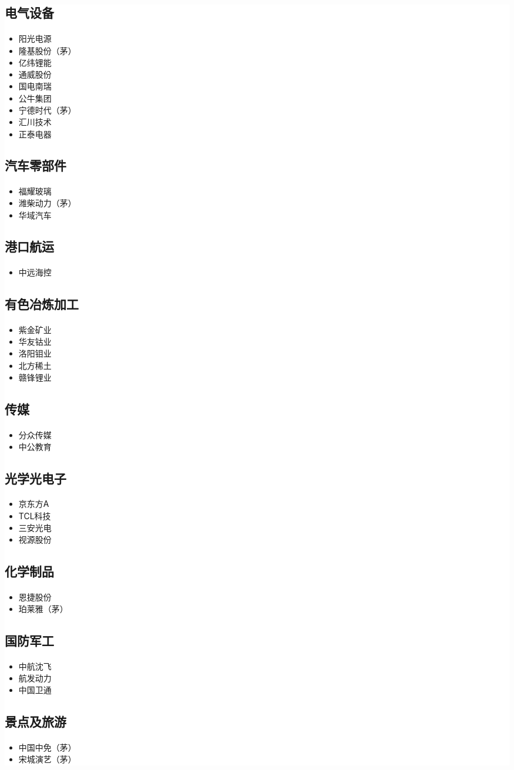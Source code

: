 ## 电气设备
- 阳光电源
- 隆基股份（茅）
- 亿纬锂能
- 通威股份
- 国电南瑞
- 公牛集团
- 宁德时代（茅）
- 汇川技术
- 正泰电器

## 汽车零部件
- 福耀玻璃
- 潍柴动力（茅）
- 华域汽车

## 港口航运
- 中远海控

## 有色冶炼加工
- 紫金矿业
- 华友钴业
- 洛阳钼业
- 北方稀土
- 赣锋锂业

## 传媒
- 分众传媒
- 中公教育

## 光学光电子
- 京东方A
- TCL科技
- 三安光电
- 视源股份

## 化学制品
- 恩捷股份
- 珀莱雅（茅）

## 国防军工
- 中航沈飞
- 航发动力
- 中国卫通

## 景点及旅游
- 中国中免（茅）
- 宋城演艺（茅）
